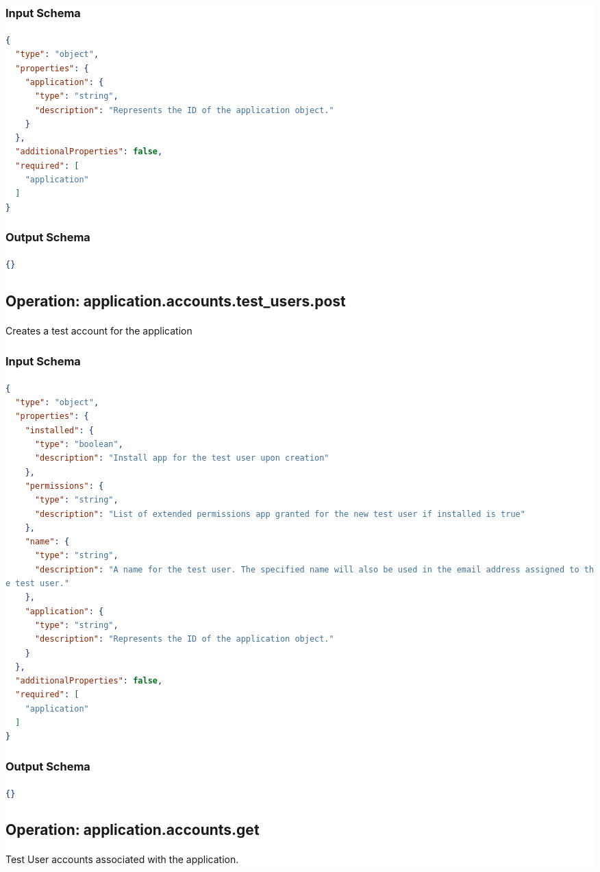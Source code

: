 ### Input Schema
```json
{
  "type": "object",
  "properties": {
    "application": {
      "type": "string",
      "description": "Represents the ID of the application object."
    }
  },
  "additionalProperties": false,
  "required": [
    "application"
  ]
}
```
### Output Schema
```json
{}
```
## Operation: application.accounts.test_users.post
Creates a test account for the application

### Input Schema
```json
{
  "type": "object",
  "properties": {
    "installed": {
      "type": "boolean",
      "description": "Install app for the test user upon creation"
    },
    "permissions": {
      "type": "string",
      "description": "List of extended permissions app granted for the new test user if installed is true"
    },
    "name": {
      "type": "string",
      "description": "A name for the test user. The specified name will also be used in the email address assigned to the test user."
    },
    "application": {
      "type": "string",
      "description": "Represents the ID of the application object."
    }
  },
  "additionalProperties": false,
  "required": [
    "application"
  ]
}
```
### Output Schema
```json
{}
```
## Operation: application.accounts.get
Test User accounts associated with the application.
